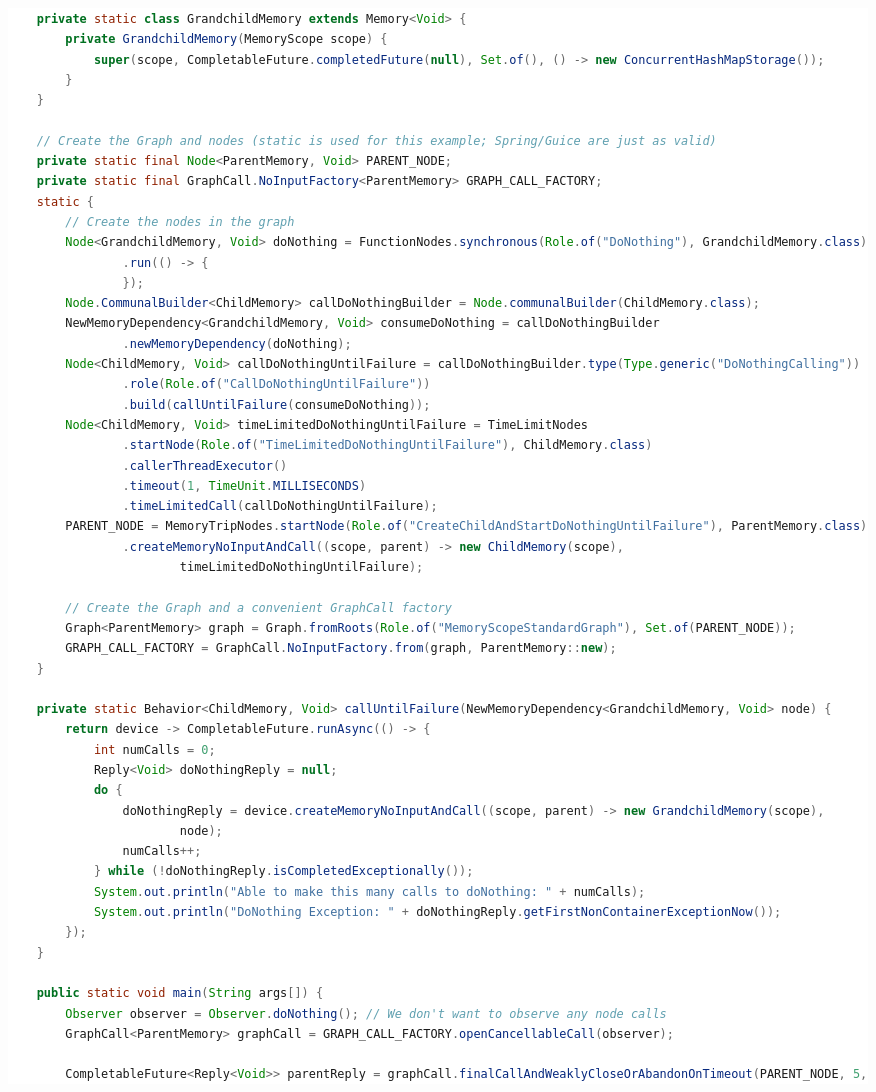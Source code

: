```java
    private static class GrandchildMemory extends Memory<Void> {
        private GrandchildMemory(MemoryScope scope) {
            super(scope, CompletableFuture.completedFuture(null), Set.of(), () -> new ConcurrentHashMapStorage());
        }
    }

    // Create the Graph and nodes (static is used for this example; Spring/Guice are just as valid)
    private static final Node<ParentMemory, Void> PARENT_NODE;
    private static final GraphCall.NoInputFactory<ParentMemory> GRAPH_CALL_FACTORY;
    static {
        // Create the nodes in the graph
        Node<GrandchildMemory, Void> doNothing = FunctionNodes.synchronous(Role.of("DoNothing"), GrandchildMemory.class)
                .run(() -> {
                });
        Node.CommunalBuilder<ChildMemory> callDoNothingBuilder = Node.communalBuilder(ChildMemory.class);
        NewMemoryDependency<GrandchildMemory, Void> consumeDoNothing = callDoNothingBuilder
                .newMemoryDependency(doNothing);
        Node<ChildMemory, Void> callDoNothingUntilFailure = callDoNothingBuilder.type(Type.generic("DoNothingCalling"))
                .role(Role.of("CallDoNothingUntilFailure"))
                .build(callUntilFailure(consumeDoNothing));
        Node<ChildMemory, Void> timeLimitedDoNothingUntilFailure = TimeLimitNodes
                .startNode(Role.of("TimeLimitedDoNothingUntilFailure"), ChildMemory.class)
                .callerThreadExecutor()
                .timeout(1, TimeUnit.MILLISECONDS)
                .timeLimitedCall(callDoNothingUntilFailure);
        PARENT_NODE = MemoryTripNodes.startNode(Role.of("CreateChildAndStartDoNothingUntilFailure"), ParentMemory.class)
                .createMemoryNoInputAndCall((scope, parent) -> new ChildMemory(scope),
                        timeLimitedDoNothingUntilFailure);

        // Create the Graph and a convenient GraphCall factory
        Graph<ParentMemory> graph = Graph.fromRoots(Role.of("MemoryScopeStandardGraph"), Set.of(PARENT_NODE));
        GRAPH_CALL_FACTORY = GraphCall.NoInputFactory.from(graph, ParentMemory::new);
    }

    private static Behavior<ChildMemory, Void> callUntilFailure(NewMemoryDependency<GrandchildMemory, Void> node) {
        return device -> CompletableFuture.runAsync(() -> {
            int numCalls = 0;
            Reply<Void> doNothingReply = null;
            do {
                doNothingReply = device.createMemoryNoInputAndCall((scope, parent) -> new GrandchildMemory(scope),
                        node);
                numCalls++;
            } while (!doNothingReply.isCompletedExceptionally());
            System.out.println("Able to make this many calls to doNothing: " + numCalls);
            System.out.println("DoNothing Exception: " + doNothingReply.getFirstNonContainerExceptionNow());
        });
    }

    public static void main(String args[]) {
        Observer observer = Observer.doNothing(); // We don't want to observe any node calls
        GraphCall<ParentMemory> graphCall = GRAPH_CALL_FACTORY.openCancellableCall(observer);

        CompletableFuture<Reply<Void>> parentReply = graphCall.finalCallAndWeaklyCloseOrAbandonOnTimeout(PARENT_NODE, 5,
```